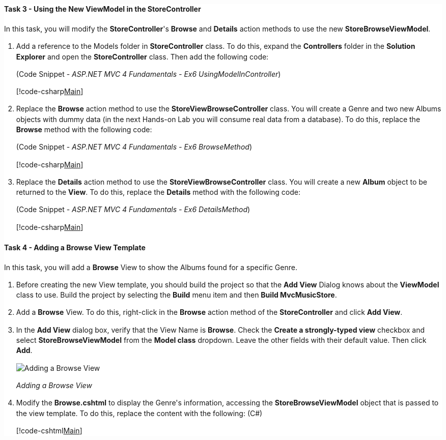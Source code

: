 <a id="Ex6Task3"></a>

<a id="Task_3_-_Using_the_New_ViewModel_in_the_StoreController"></a>
#### Task 3 - Using the New ViewModel in the StoreController

In this task, you will modify the **StoreController**'s **Browse** and **Details** action methods to use the new **StoreBrowseViewModel**.

1. Add a reference to the Models folder in **StoreController** class. To do this, expand the **Controllers** folder in the **Solution Explorer** and open the **StoreController** class. Then add the following code:

    (Code Snippet - *ASP.NET MVC 4 Fundamentals - Ex6 UsingModelInController*)

    [!code-csharp[Main](aspnet-mvc-4-fundamentals/samples/sample20.cs)]
2. Replace the **Browse** action method to use the **StoreViewBrowseController** class. You will create a Genre and two new Albums objects with dummy data (in the next Hands-on Lab you will consume real data from a database). To do this, replace the **Browse** method with the following code:

    (Code Snippet - *ASP.NET MVC 4 Fundamentals - Ex6 BrowseMethod*)

    [!code-csharp[Main](aspnet-mvc-4-fundamentals/samples/sample21.cs)]
3. Replace the **Details** action method to use the **StoreViewBrowseController** class. You will create a new **Album** object to be returned to the **View**. To do this, replace the **Details** method with the following code:

    (Code Snippet - *ASP.NET MVC 4 Fundamentals - Ex6 DetailsMethod*)

    [!code-csharp[Main](aspnet-mvc-4-fundamentals/samples/sample22.cs)]

<a id="Ex6Task4"></a>

<a id="Task_4_-_Adding_a_Browse_View_Template"></a>
#### Task 4 - Adding a Browse View Template

In this task, you will add a **Browse** View to show the Albums found for a specific Genre.

1. Before creating the new View template, you should build the project so that the **Add View** Dialog knows about the **ViewModel** class to use. Build the project by selecting the **Build** menu item and then **Build MvcMusicStore**.
2. Add a **Browse** View. To do this, right-click in the **Browse** action method of the **StoreController** and click **Add View**.
3. In the **Add View** dialog box, verify that the View Name is **Browse**. Check the **Create a strongly-typed view** checkbox and select **StoreBrowseViewModel** from the **Model class** dropdown. Leave the other fields with their default value. Then click **Add**.

    ![Adding a Browse View](aspnet-mvc-4-fundamentals/_static/image29.png "Adding a Browse View")

    *Adding a Browse View*
4. Modify the **Browse.cshtml** to display the Genre's information, accessing the **StoreBrowseViewModel** object that is passed to the view template. To do this, replace the content with the following:
   (C#)

    [!code-cshtml[Main](aspnet-mvc-4-fundamentals/samples/sample23.cshtml)]

